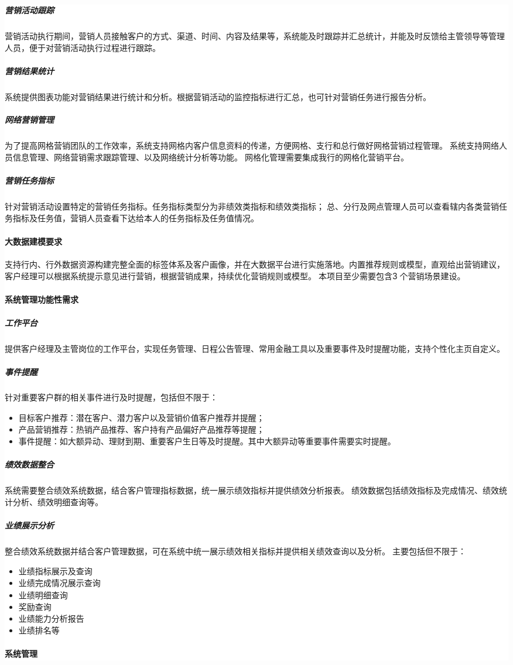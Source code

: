 ##### 营销活动跟踪

营销活动执行期间，营销人员接触客户的方式、渠道、时间、内容及结果等，系统能及时跟踪并汇总统计，并能及时反馈给主管领导等管理人员，便于对营销活动执行过程进行跟踪。

##### 营销结果统计

系统提供图表功能对营销结果进行统计和分析。根据营销活动的监控指标进行汇总，也可针对营销任务进行报告分析。

##### 网络营销管理

为了提高网格营销团队的工作效率，系统支持网格内客户信息资料的传递，方便网格、支行和总行做好网格营销过程管理。
系统支持网络人员信息管理、网络营销需求跟踪管理、以及网络统计分析等功能。
网格化管理需要集成我行的网格化营销平台。

##### 营销任务指标

针对营销活动设置特定的营销任务指标。任务指标类型分为非绩效类指标和绩效类指标；
总、分行及网点管理人员可以查看辖内各类营销任务指标及任务值，营销人员查看下达给本人的任务指标及任务值情况。

#### 大数据建模要求

支持行内、行外数据资源构建完整全面的标签体系及客户画像，并在大数据平台进行实施落地。内置推荐规则或模型，直观给出营销建议，客户经理可以根据系统提示意见进行营销，根据营销成果，持续优化营销规则或模型。
本项目至少需要包含3 个营销场景建设。

#### 系统管理功能性需求

##### 工作平台

提供客户经理及主管岗位的工作平台，实现任务管理、日程公告管理、常用金融工具以及重要事件及时提醒功能，支持个性化主页自定义。

##### 事件提醒

针对重要客户群的相关事件进行及时提醒，包括但不限于：

- 目标客户推荐：潜在客户、潜力客户以及营销价值客户推荐并提醒；
- 产品营销推荐：热销产品推荐、客户持有产品偏好产品推荐等提醒；
- 事件提醒：如大额异动、理财到期、重要客户生日等及时提醒。其中大额异动等重要事件需要实时提醒。

##### 绩效数据整合

系统需要整合绩效系统数据，结合客户管理指标数据，统一展示绩效指标并提供绩效分析报表。
绩效数据包括绩效指标及完成情况、绩效统计分析、绩效明细查询等。

##### 业绩展示分析

整合绩效系统数据并结合客户管理数据，可在系统中统一展示绩效相关指标并提供相关绩效查询以及分析。
主要包括但不限于：

- 业绩指标展示及查询
- 业绩完成情况展示查询
- 业绩明细查询
- 奖励查询
- 业绩能力分析报告
- 业绩排名等

#### 系统管理
